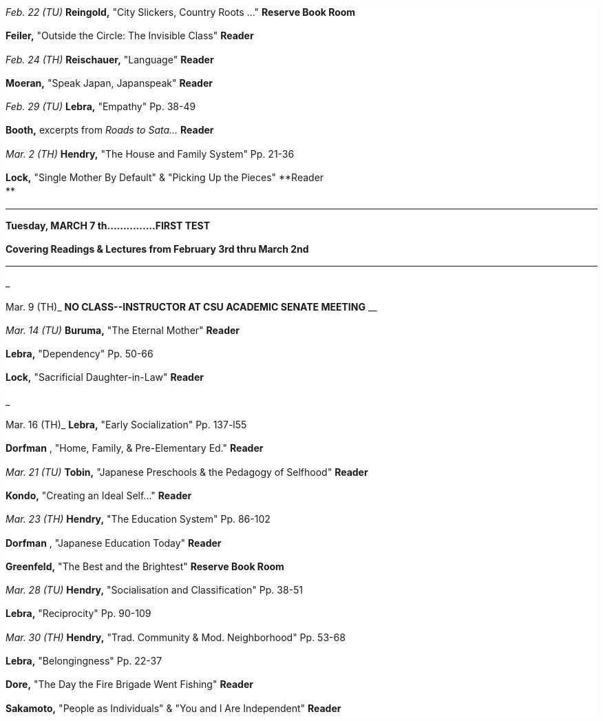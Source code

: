 _Feb. 22 (TU)_ **Reingold,** "City Slickers, Country Roots ..." **Reserve Book
Room**

**Feiler,** "Outside the Circle: The Invisible Class" **Reader**

_Feb. 24 (TH)_ **Reischauer,** "Language" **Reader**

**Moeran,** "Speak Japan, Japanspeak" **Reader**

_Feb. 29 (TU)_ **Lebra,** "Empathy" Pp. 38-49

**Booth,** excerpts from _Roads to Sata..._ **Reader**

_Mar. 2 (TH)_ **Hendry,** "The House and Family System" Pp. 21-36

**Lock,** "Single Mother By Default" & "Picking Up the Pieces" **Reader  
**

* * *

**Tuesday, MARCH 7 th...............FIRST TEST**

**Covering Readings & Lectures from February 3rd thru March 2nd**

* * *

_

Mar. 9 (TH)_ **NO CLASS--INSTRUCTOR AT CSU ACADEMIC SENATE MEETING** __

_Mar. 14 (TU)_ **Buruma,** "The Eternal Mother" **Reader**

**Lebra,** "Dependency" Pp. 50-66

**Lock,** "Sacrificial Daughter-in-Law" **Reader**

_

Mar. 16 (TH)_ **Lebra,** "Early Socialization" Pp. 137-l55

**Dorfman** , "Home, Family, & Pre-Elementary Ed." **Reader**

_Mar. 21 (TU)_ **Tobin,** "Japanese Preschools & the Pedagogy of Selfhood"
**Reader**

**Kondo,** "Creating an Ideal Self..." **Reader**

_Mar. 23 (TH)_ **Hendry,** "The Education System" Pp. 86-102

**Dorfman** , "Japanese Education Today" **Reader**

**Greenfeld,** "The Best and the Brightest" **Reserve Book Room**

_Mar. 28 (TU)_ **Hendry,** "Socialisation and Classification" Pp. 38-51

**Lebra,** "Reciprocity" Pp. 90-109

_Mar. 30 (TH)_ **Hendry,** "Trad. Community & Mod. Neighborhood" Pp. 53-68

**Lebra,** "Belongingness" Pp. 22-37

**Dore,** "The Day the Fire Brigade Went Fishing" **Reader**

**Sakamoto,** "People as Individuals" & "You and I Are Independent" **Reader**
